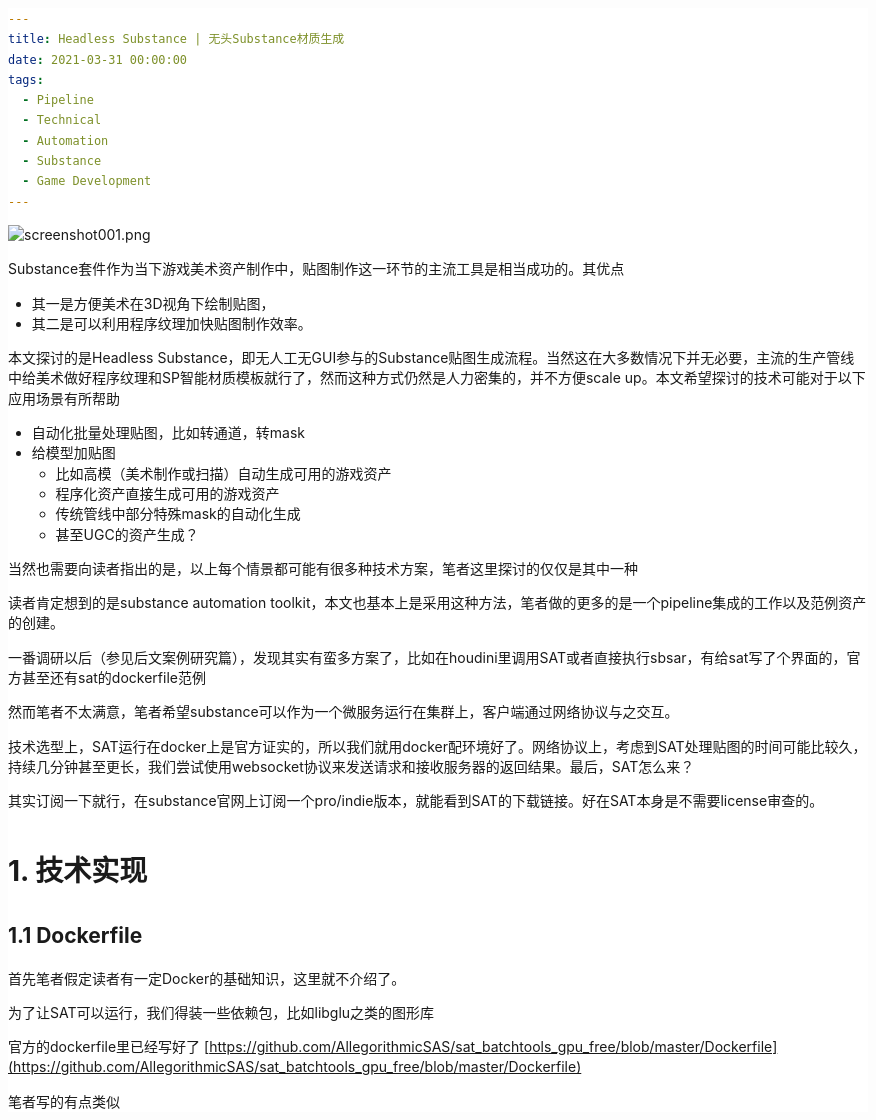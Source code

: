 ```yaml
---
title: Headless Substance | 无头Substance材质生成
date: 2021-03-31 00:00:00
tags:
  - Pipeline
  - Technical
  - Automation
  - Substance
  - Game Development
---
```


![screenshot001.png](/images/screenshot001.jpg)

Substance套件作为当下游戏美术资产制作中，贴图制作这一环节的主流工具是相当成功的。其优点

- 其一是方便美术在3D视角下绘制贴图，
- 其二是可以利用程序纹理加快贴图制作效率。

本文探讨的是Headless Substance，即无人工无GUI参与的Substance贴图生成流程。当然这在大多数情况下并无必要，主流的生产管线中给美术做好程序纹理和SP智能材质模板就行了，然而这种方式仍然是人力密集的，并不方便scale up。本文希望探讨的技术可能对于以下应用场景有所帮助

- 自动化批量处理贴图，比如转通道，转mask
- 给模型加贴图
    - 比如高模（美术制作或扫描）自动生成可用的游戏资产
    - 程序化资产直接生成可用的游戏资产
    - 传统管线中部分特殊mask的自动化生成
    - 甚至UGC的资产生成？

当然也需要向读者指出的是，以上每个情景都可能有很多种技术方案，笔者这里探讨的仅仅是其中一种

读者肯定想到的是substance automation toolkit，本文也基本上是采用这种方法，笔者做的更多的是一个pipeline集成的工作以及范例资产的创建。

一番调研以后（参见后文案例研究篇），发现其实有蛮多方案了，比如在houdini里调用SAT或者直接执行sbsar，有给sat写了个界面的，官方甚至还有sat的dockerfile范例

然而笔者不太满意，笔者希望substance可以作为一个微服务运行在集群上，客户端通过网络协议与之交互。

技术选型上，SAT运行在docker上是官方证实的，所以我们就用docker配环境好了。网络协议上，考虑到SAT处理贴图的时间可能比较久，持续几分钟甚至更长，我们尝试使用websocket协议来发送请求和接收服务器的返回结果。最后，SAT怎么来？

其实订阅一下就行，在substance官网上订阅一个pro/indie版本，就能看到SAT的下载链接。好在SAT本身是不需要license审查的。

# 1. 技术实现

## 1.1 Dockerfile

首先笔者假定读者有一定Docker的基础知识，这里就不介绍了。

为了让SAT可以运行，我们得装一些依赖包，比如libglu之类的图形库

官方的dockerfile里已经写好了 [https://github.com/AllegorithmicSAS/sat_batchtools_gpu_free/blob/master/Dockerfile](https://github.com/AllegorithmicSAS/sat_batchtools_gpu_free/blob/master/Dockerfile)

笔者写的有点类似
